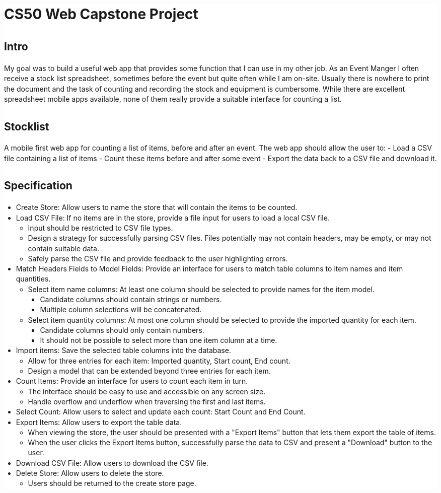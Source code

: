 # CS50 Web Capstone Project


## Intro
My goal was to build a useful web app that provides some function that I can use in my other job. 
As an Event Manger I often receive a stock list spreadsheet, sometimes before the event but quite often while I am on-site. 
Usually there is nowhere to print the document and the task of counting and recording the stock and equipment is cumbersome. 
While there are excellent spreadsheet mobile apps available, none of them really provide a suitable interface for counting a list.


## Stocklist
A mobile first web app for counting a list of items, before and after an event. 
The web app should allow the user to:
    - Load a CSV file containing a list of items
    - Count these items before and after some event
    - Export the data back to a CSV file and download it.


## Specification
* Create Store: Allow users to name the store that will contain the items to be counted.
* Load CSV File: If no items are in the store, provide a file input for users to load a local CSV file.
    * Input should be restricted to CSV file types.
    * Design a strategy for successfully parsing CSV files. Files potentially may not contain headers, may be empty, or may not contain suitable data.
    * Safely parse the CSV file and provide feedback to the user highlighting errors.
* Match Headers Fields to Model Fields: Provide an interface for users to match table columns to item names and item quantities.
    * Select item name columns: At least one column should be selected to provide names for the item model. 
        * Candidate columns should contain strings or numbers.
        * Multiple column selections will be concatenated.
    * Select item quantity columns: At most one column should be selected to provide the imported quantity for each item. 
        * Candidate columns should only contain numbers.
        * It should not be possible to select more than one item column at a time.
* Import items: Save the selected table columns into the database. 
    * Allow for three entries for each item: Imported quantity, Start count, End count.
    * Design a model that can be extended beyond three entries for each item.
* Count Items: Provide an interface for users to count each item in turn.
    * The interface should be easy to use and accessible on any screen size.
    * Handle overflow and underflow when traversing the first and last items.
* Select Count: Allow users to select and update each count: Start Count and End Count.
* Export Items: Allow users to export the table data.
    * When viewing the store, the user should be presented with a "Export Items" button that lets them export the table of items.
    * When the user clicks the Export Items button, successfully parse the data to CSV and present a "Download" button to the user. 
* Download CSV File: Allow users to download the CSV file.
* Delete Store: Allow users to delete the store.
    * Users should be returned to the create store page.

